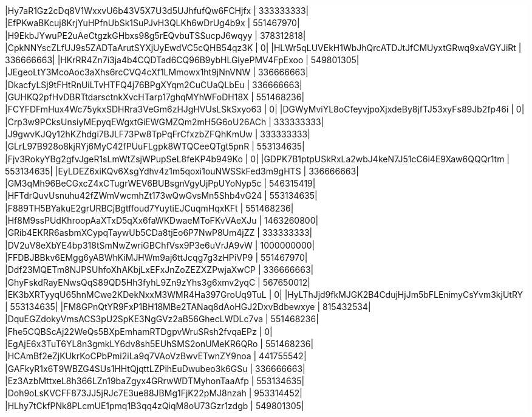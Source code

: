 |Hy7aR1Gz2cDq8V1WxxvU6b43V5X7U3d5UJhfufQw6FCHjfx | 333333333|
|EfPKwaBKcuj8KrjYuHPfnUbSk1SuPJvH3QLKh6wDrUg4b9x | 551467970|
|H9EkbJYwuPE2uAeCtgzkGHbxs98g5rEQvbuTSSucpJ6wqyy | 378312818|
|CpkNNYscZLfUJ9s5ZADTaArutSYXjUyEwdVC5cQHB54qz3K | 0|
|HLWr5qLUVEkH1WbJhQrcATDJtJfCMUyxtGRwq9xaVGYJiRt | 336666663|
|HKrRR4Zn7i3ja4b4CQDTad6CQ96B9ybHLGiyePMV4FpExoo | 549801305|
|JEgeoLtY3McoAoc3aXhs6rcCVQ4cXf1LMmowx1ht9jNnVNW | 336666663|
|DkacfyLSj9tFHtRnUiLTvHTFQ4j76BPgXYqm2CuCUaQLbEu | 336666663|
|GUHKQ2pfHvDBRTtdarsctnkXvcHTarp17ghqMYhWFoDH18X | 551468236|
|FCYFDFmHux4Wc75ykxSDHRra3VeGm6zHJgHVUsLSkSxyo63 | 0|
|DGWyMviYL8oCfeyvjpoXjxdeBy8jfTJ53xyFs89Jb2fp46i | 0|
|Crp3w9PCksUnsiyMEpyqEWgxtGiEWGMZQm2mH5G6oU26ACh | 333333333|
|J9gwvKJQy12hKZhdgi7BJLF73Pw8TpPqFrCfxzbZFQhKmUw | 333333333|
|GLrL97B928o8kjRYj6MyC42fPUuFLgpk8WTQCeeQTgt5pnR | 553134635|
|Fjv3RokyYBg2gfvJgeR1sLmWtZsjWPupSeL8feKP4b949Ko | 0|
|GDPK7B1ptpUSkRxLa2wbJ4keN7J51cC6i4E9Xaw6QQQr1tm | 553134635|
|EyLDEZ6xiKQv6XsgYdhv4z1m5qoxi1ouNWSSkFed3m9gHTS | 336666663|
|GM3qMh96BeCGxcZ4xCTugrWEV6BUBsgnVgyUjPpUYoNyp5c | 546315419|
|HFTdrQuvUsnuhu42fZWmVwcmhZt173wQwGvsMn5Shb4vG24 | 553134635|
|F889TH5BYakuE2grURBCjBgtffoud7YuytiEJCuqmHqxKFt | 551468236|
|Hf8M9ssPUdKhroopAaXTxD5qXx6faWKDwaeMToFKvVAeXJu | 1463260800|
|GRib4EKRR6asbmXCypqTaywUb5CDa8tjEo6P7NwP8Um4jZZ | 333333333|
|DV2uV8eXbYE4bp318tSmNwZwriGBChfVsx9P3e6uVrJA9vW | 1000000000|
|FFDBJBBkv6EMgg6yABWhKiMJHWm9aj6ttJcqg7g3zHPiVP9 | 551467970|
|Ddf23MQETm8NJPSUhfoXhAKbjLxEFxJnZoZEZXZPwjaXwCP | 336666663|
|GhyFskdRayENwsQqS89QD5Hh3fyhL9Zn9zYhs3g6xmv2yqC | 567650012|
|EK3bXRTyyqU65hnMCwe2KDekNxxM3WMR4Ha397GroUq9TuL | 0|
|HyLThJjd9fkMJGK2B4CdujHjJm5bFLEnimyCsYvm3kjUtRY | 553134635|
|FM8GPnQtYR9FxP1BH18MBe2TANaq8dAoHGJ2DxvBdbewxye | 815432534|
|DquEGZdokyVmsACS3pU2SpKE3NgGVz2aB56GhecLWDLc7va | 551468236|
|Fhe5CQBScAj22WeQs5BXpEmhamRTDgpvWruSRsh2fvqaEPz | 0|
|EgAjE6x3TuT6YL8n3gmkLY6dv8sh5EUhSMS2onUMeKR6QRo | 551468236|
|HCAmBf2eZjKUkrKoCPbPmi2iLa9q7VAoVzBwvETwnZY9noa | 441755542|
|GAFkyR1x6T9WBZG4SUs1HHtQjqttLZPihEuDwubeo3k6GSu | 336666663|
|Ez3AzbMttxeL8h366LZn19baZgyx4GRrwWDTMyhonTaaAfp | 553134635|
|Doh9oLsKVCFF873JJ5jRJc7E3ue88JBMg1FjK22pMJ8nzah | 953314452|
|HLhy7tCkfPNk8PLcmUE1pmq1B3qq4zQiqM8oU73Gzr1zdgb | 549801305|